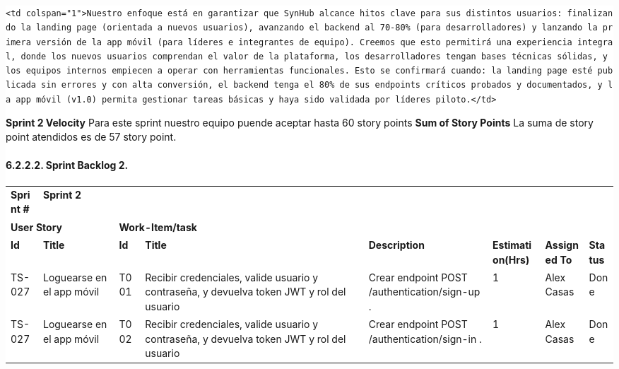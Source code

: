     <td colspan="1">Nuestro enfoque está en garantizar que SynHub alcance hitos clave para sus distintos usuarios: finalizando la landing page (orientada a nuevos usuarios), avanzando el backend al 70-80% (para desarrolladores) y lanzando la primera versión de la app móvil (para líderes e integrantes de equipo). Creemos que esto permitirá una experiencia integral, donde los nuevos usuarios comprendan el valor de la plataforma, los desarrolladores tengan bases técnicas sólidas, y los equipos internos empiecen a operar con herramientas funcionales. Esto se confirmará cuando: la landing page esté publicada sin errores y con alta conversión, el backend tenga el 80% de sus endpoints críticos probados y documentados, y la app móvil (v1.0) permita gestionar tareas básicas y haya sido validada por líderes piloto.</td>
  </tr>
  <tr>
    <td colspan="1"><strong>Sprint 2 Velocity</strong></td>
    <td colspan="1">Para este sprint nuestro equipo puende aceptar hasta 60 story points</td>
  </tr>
  <tr>
    <td colspan="1"><strong>Sum of Story Points</strong></td>
    <td colspan="1">La suma de story point atendidos es de 57 story point.</td>
  </tr>
</table>

#### 6.2.2.2. Sprint Backlog 2.

<table>
  <tr>
    <td colspan="1"><strong>Sprint #</strong></td>
    <td colspan="7"><strong>Sprint 2</strong></td>
  </tr>
  <tr>
    <td colspan="2"><strong>User Story</strong></td>
    <td colspan="6"><strong>Work-Item/task</strong></td>
  </tr>
  <tr>
    <td colspan="1"><strong>Id</strong></td>
    <td colspan="1"><strong>Title</strong></td>
    <td colspan="1"><strong>Id</strong></td>
    <td colspan="1"><strong>Title</strong></td>
    <td colspan="1"><strong>Description</strong></td>
    <td colspan="1"><strong>Estimation(Hrs)</strong></td>
    <td colspan="1"><strong>Assigned To</strong></td>
    <td colspan="1"><strong>Status</strong></td>
  </tr>
  <tr>
    <td colspan="1">TS-027</td>
    <td colspan="1">Loguearse en el app móvil</td>
    <td colspan="1">T001</td>
    <td colspan="1">Recibir credenciales, valide usuario y contraseña, y devuelva token JWT y rol del usuario</td>
    <td colspan="1">Crear endpoint POST /authentication/sign-up  .</td>
    <td colspan="1">1</td>
    <td colspan="1">Alex Casas</td>
    <td colspan="1">Done</td>
  </tr>
<tr>
    <td colspan="1">TS-027</td>
    <td colspan="1">Loguearse en el app móvil</td>
    <td colspan="1">T002</td>
    <td colspan="1">Recibir credenciales, valide usuario y contraseña, y devuelva token JWT y rol del usuario</td>
    <td colspan="1">Crear endpoint POST /authentication/sign-in  .</td>
    <td colspan="1">1</td>
    <td colspan="1">Alex Casas</td>
    <td colspan="1">Done</td>
  </tr>
<tr>